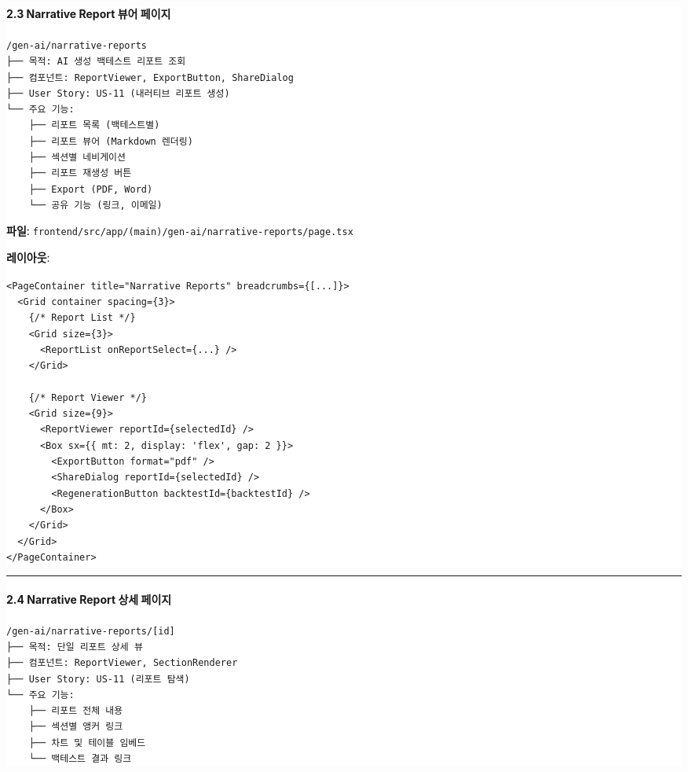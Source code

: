 
#### 2.3 Narrative Report 뷰어 페이지

```
/gen-ai/narrative-reports
├── 목적: AI 생성 백테스트 리포트 조회
├── 컴포넌트: ReportViewer, ExportButton, ShareDialog
├── User Story: US-11 (내러티브 리포트 생성)
└── 주요 기능:
    ├── 리포트 목록 (백테스트별)
    ├── 리포트 뷰어 (Markdown 렌더링)
    ├── 섹션별 네비게이션
    ├── 리포트 재생성 버튼
    ├── Export (PDF, Word)
    └── 공유 기능 (링크, 이메일)
```

**파일**: `frontend/src/app/(main)/gen-ai/narrative-reports/page.tsx`

**레이아웃**:

```tsx
<PageContainer title="Narrative Reports" breadcrumbs={[...]}>
  <Grid container spacing={3}>
    {/* Report List */}
    <Grid size={3}>
      <ReportList onReportSelect={...} />
    </Grid>

    {/* Report Viewer */}
    <Grid size={9}>
      <ReportViewer reportId={selectedId} />
      <Box sx={{ mt: 2, display: 'flex', gap: 2 }}>
        <ExportButton format="pdf" />
        <ShareDialog reportId={selectedId} />
        <RegenerationButton backtestId={backtestId} />
      </Box>
    </Grid>
  </Grid>
</PageContainer>
```

---

#### 2.4 Narrative Report 상세 페이지

```
/gen-ai/narrative-reports/[id]
├── 목적: 단일 리포트 상세 뷰
├── 컴포넌트: ReportViewer, SectionRenderer
├── User Story: US-11 (리포트 탐색)
└── 주요 기능:
    ├── 리포트 전체 내용
    ├── 섹션별 앵커 링크
    ├── 차트 및 테이블 임베드
    └── 백테스트 결과 링크
```
